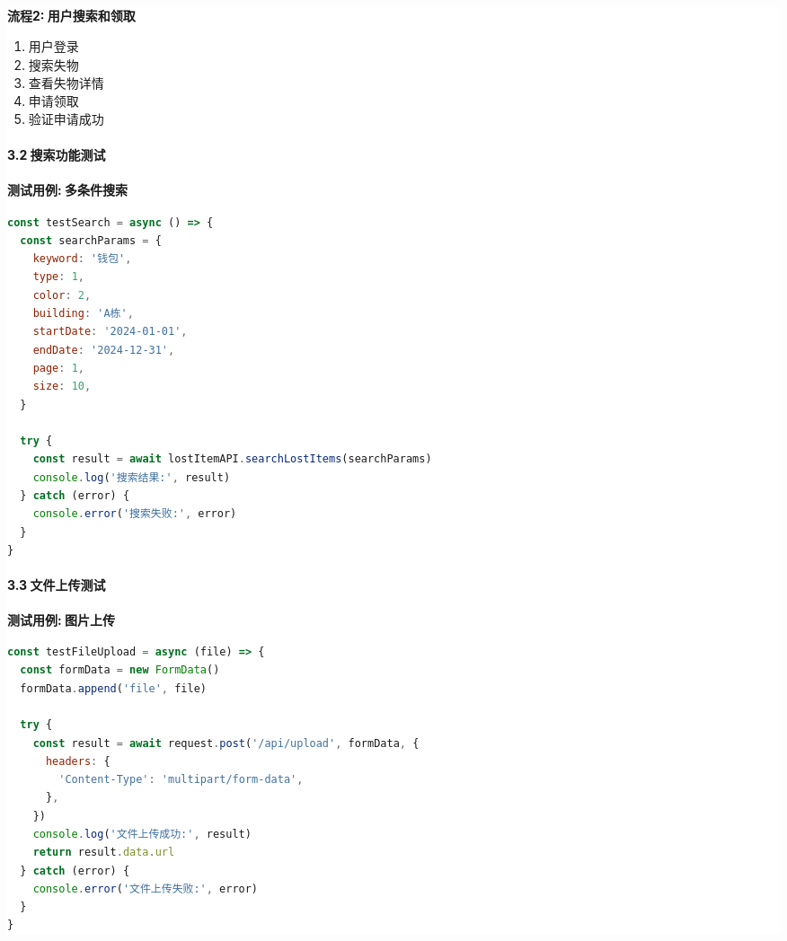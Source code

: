 **流程2: 用户搜索和领取**

1. 用户登录
2. 搜索失物
3. 查看失物详情
4. 申请领取
5. 验证申请成功

#### 3.2 搜索功能测试

**测试用例: 多条件搜索**

```javascript
const testSearch = async () => {
  const searchParams = {
    keyword: '钱包',
    type: 1,
    color: 2,
    building: 'A栋',
    startDate: '2024-01-01',
    endDate: '2024-12-31',
    page: 1,
    size: 10,
  }

  try {
    const result = await lostItemAPI.searchLostItems(searchParams)
    console.log('搜索结果:', result)
  } catch (error) {
    console.error('搜索失败:', error)
  }
}
```

#### 3.3 文件上传测试

**测试用例: 图片上传**

```javascript
const testFileUpload = async (file) => {
  const formData = new FormData()
  formData.append('file', file)

  try {
    const result = await request.post('/api/upload', formData, {
      headers: {
        'Content-Type': 'multipart/form-data',
      },
    })
    console.log('文件上传成功:', result)
    return result.data.url
  } catch (error) {
    console.error('文件上传失败:', error)
  }
}
```
